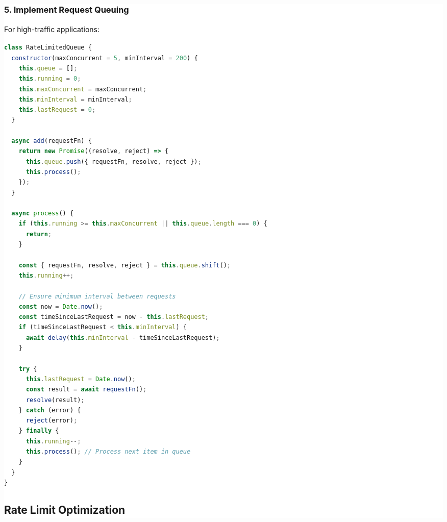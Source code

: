 ### 5. Implement Request Queuing

For high-traffic applications:

```javascript
class RateLimitedQueue {
  constructor(maxConcurrent = 5, minInterval = 200) {
    this.queue = [];
    this.running = 0;
    this.maxConcurrent = maxConcurrent;
    this.minInterval = minInterval;
    this.lastRequest = 0;
  }
  
  async add(requestFn) {
    return new Promise((resolve, reject) => {
      this.queue.push({ requestFn, resolve, reject });
      this.process();
    });
  }
  
  async process() {
    if (this.running >= this.maxConcurrent || this.queue.length === 0) {
      return;
    }
    
    const { requestFn, resolve, reject } = this.queue.shift();
    this.running++;
    
    // Ensure minimum interval between requests
    const now = Date.now();
    const timeSinceLastRequest = now - this.lastRequest;
    if (timeSinceLastRequest < this.minInterval) {
      await delay(this.minInterval - timeSinceLastRequest);
    }
    
    try {
      this.lastRequest = Date.now();
      const result = await requestFn();
      resolve(result);
    } catch (error) {
      reject(error);
    } finally {
      this.running--;
      this.process(); // Process next item in queue
    }
  }
}
```

## Rate Limit Optimization
